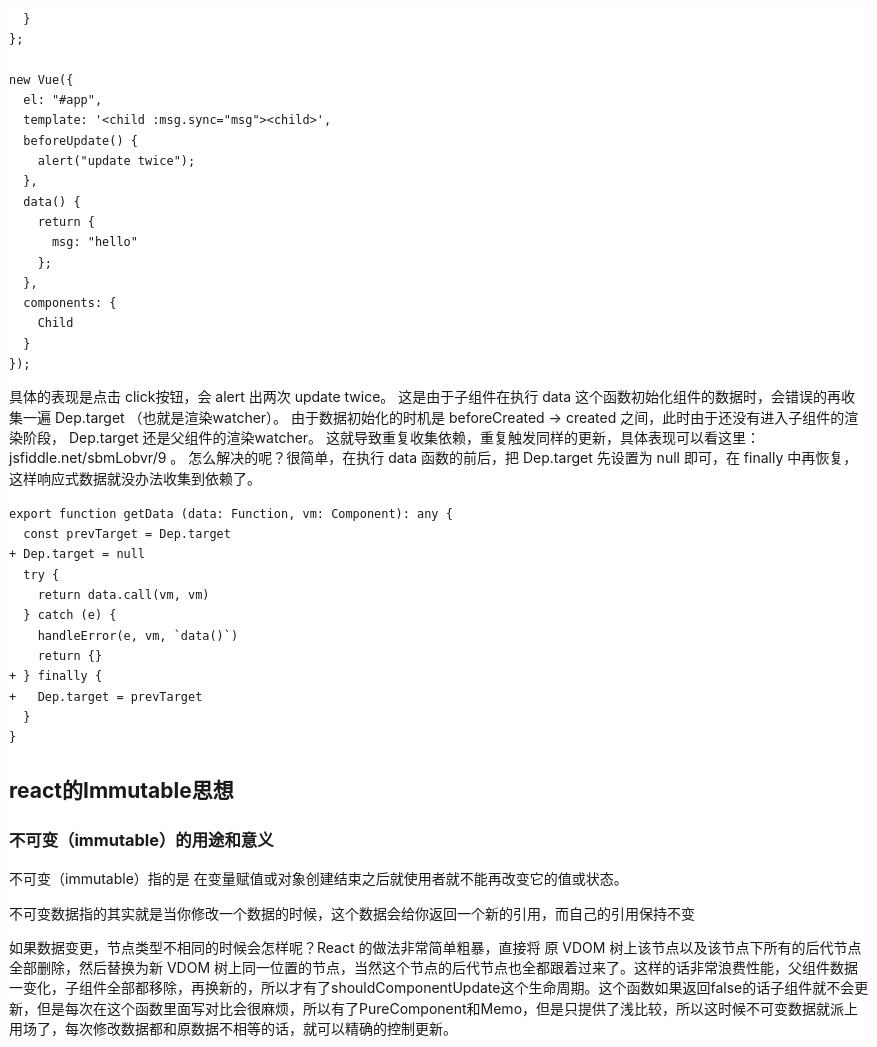```
  }
};

new Vue({
  el: "#app",
  template: '<child :msg.sync="msg"><child>',
  beforeUpdate() {
    alert("update twice");
  },
  data() {
    return {
      msg: "hello"
    };
  },
  components: {
    Child
  }
});

```
具体的表现是点击 click按钮，会 alert 出两次 update twice。 这是由于子组件在执行 data 这个函数初始化组件的数据时，会错误的再收集一遍 Dep.target （也就是渲染watcher）。
由于数据初始化的时机是 beforeCreated -> created 之间，此时由于还没有进入子组件的渲染阶段， Dep.target 还是父组件的渲染watcher。
这就导致重复收集依赖，重复触发同样的更新，具体表现可以看这里：jsfiddle.net/sbmLobvr/9 。
怎么解决的呢？很简单，在执行 data 函数的前后，把 Dep.target 先设置为 null 即可，在 finally 中再恢复，这样响应式数据就没办法收集到依赖了。


```
export function getData (data: Function, vm: Component): any {
  const prevTarget = Dep.target
+ Dep.target = null
  try {
    return data.call(vm, vm)
  } catch (e) {
    handleError(e, vm, `data()`)
    return {}
+ } finally {
+   Dep.target = prevTarget
  }
}
```
## react的Immutable思想

### 不可变（immutable）的用途和意义

不可变（immutable）指的是 在变量赋值或对象创建结束之后就使用者就不能再改变它的值或状态。

不可变数据指的其实就是当你修改一个数据的时候，这个数据会给你返回一个新的引用，而自己的引用保持不变

如果数据变更，节点类型不相同的时候会怎样呢？React 的做法非常简单粗暴，直接将 原 VDOM 树上该节点以及该节点下所有的后代节点 全部删除，然后替换为新 VDOM 树上同一位置的节点，当然这个节点的后代节点也全都跟着过来了。这样的话非常浪费性能，父组件数据一变化，子组件全部都移除，再换新的，所以才有了shouldComponentUpdate这个生命周期。这个函数如果返回false的话子组件就不会更新，但是每次在这个函数里面写对比会很麻烦，所以有了PureComponent和Memo，但是只提供了浅比较，所以这时候不可变数据就派上用场了，每次修改数据都和原数据不相等的话，就可以精确的控制更新。
